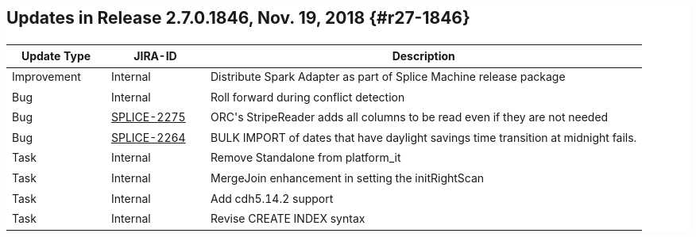## Updates in Release 2.7.0.1846, Nov. 19, 2018  {#r27-1846}
<table>
    <col width="125px" />
    <col width="125px" />
    <col />
    <thead>
        <tr>
            <th>Update Type</th>
            <th>JIRA-ID</th>
            <th>Description</th>
        </tr>
    </thead>
    <tbody>
        <tr>
            <td>Improvement</td>
            <td>Internal</td>
            <td>Distribute Spark Adapter as part of Splice Machine release package</td>
        </tr>
        <tr>
            <td>Bug</td>
            <td>Internal</td>
            <td>Roll forward during conflict detection</td>
        </tr>
        <tr>
            <td>Bug</td>
            <td><a href="https://splice.atlassian.net/browse/SPLICE-2275" target="_blank">SPLICE-2275</a></td>
            <td>ORC's StripeReader adds all columns to be read even if they are not needed</td>
        </tr>
        <tr>
            <td>Bug</td>
            <td><a href="https://splice.atlassian.net/browse/SPLICE-2264" target="_blank">SPLICE-2264</a></td>
            <td>BULK IMPORT of dates that have daylight savings time transition at midnight fails.</td>
        </tr>
        <tr>
            <td>Task</td>
            <td>Internal</td>
            <td>Remove Standalone from platform_it</td>
        </tr>
        <tr>
            <td>Task</td>
            <td>Internal</td>
            <td>MergeJoin enhancement in setting the initRightScan</td>
        </tr>
        <tr>
            <td>Task</td>
            <td>Internal</td>
            <td>Add cdh5.14.2 support</td>
        </tr>
        <tr>
            <td>Task</td>
            <td>Internal</td>
            <td>Revise CREATE INDEX syntax</td>
        </tr>
    </tbody>
</table>
